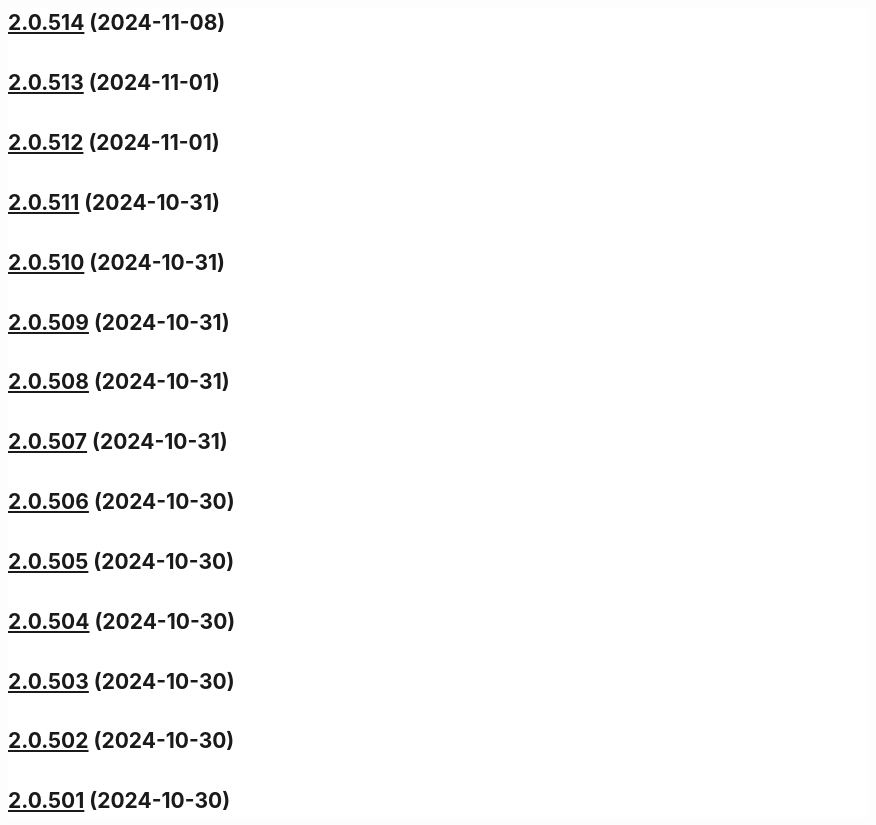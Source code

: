 ## [2.0.514](https://github.com/sprucelabsai-community/resolve-path-aliases/compare/v2.0.513...v2.0.514) (2024-11-08)

## [2.0.513](https://github.com/sprucelabsai-community/resolve-path-aliases/compare/v2.0.512...v2.0.513) (2024-11-01)

## [2.0.512](https://github.com/sprucelabsai-community/resolve-path-aliases/compare/v2.0.511...v2.0.512) (2024-11-01)

## [2.0.511](https://github.com/sprucelabsai-community/resolve-path-aliases/compare/v2.0.510...v2.0.511) (2024-10-31)

## [2.0.510](https://github.com/sprucelabsai-community/resolve-path-aliases/compare/v2.0.509...v2.0.510) (2024-10-31)

## [2.0.509](https://github.com/sprucelabsai-community/resolve-path-aliases/compare/v2.0.508...v2.0.509) (2024-10-31)

## [2.0.508](https://github.com/sprucelabsai-community/resolve-path-aliases/compare/v2.0.507...v2.0.508) (2024-10-31)

## [2.0.507](https://github.com/sprucelabsai-community/resolve-path-aliases/compare/v2.0.506...v2.0.507) (2024-10-31)

## [2.0.506](https://github.com/sprucelabsai-community/resolve-path-aliases/compare/v2.0.505...v2.0.506) (2024-10-30)

## [2.0.505](https://github.com/sprucelabsai-community/resolve-path-aliases/compare/v2.0.504...v2.0.505) (2024-10-30)

## [2.0.504](https://github.com/sprucelabsai-community/resolve-path-aliases/compare/v2.0.503...v2.0.504) (2024-10-30)

## [2.0.503](https://github.com/sprucelabsai-community/resolve-path-aliases/compare/v2.0.502...v2.0.503) (2024-10-30)

## [2.0.502](https://github.com/sprucelabsai-community/resolve-path-aliases/compare/v2.0.501...v2.0.502) (2024-10-30)

## [2.0.501](https://github.com/sprucelabsai-community/resolve-path-aliases/compare/v2.0.500...v2.0.501) (2024-10-30)
